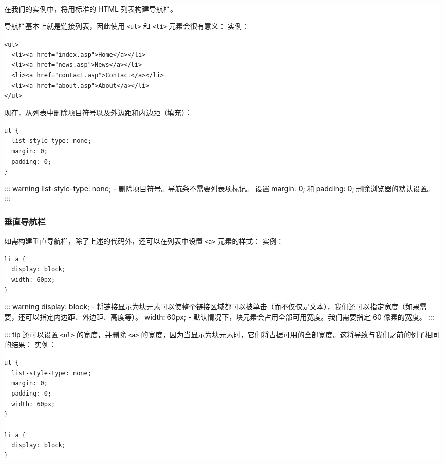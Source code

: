 在我们的实例中，将用标准的 HTML 列表构建导航栏。

导航栏基本上就是链接列表，因此使用 `<ul>` 和 `<li>` 元素会很有意义：
实例：

```
<ul>
  <li><a href="index.asp">Home</a></li>
  <li><a href="news.asp">News</a></li>
  <li><a href="contact.asp">Contact</a></li>
  <li><a href="about.asp">About</a></li>
</ul>
```

现在，从列表中删除项目符号以及外边距和内边距（填充）：

```
ul {
  list-style-type: none;
  margin: 0;
  padding: 0;
}
```

::: warning
list-style-type: none; - 删除项目符号。导航条不需要列表项标记。
设置 margin: 0; 和 padding: 0; 删除浏览器的默认设置。
:::

### 垂直导航栏

如需构建垂直导航栏，除了上述的代码外，还可以在列表中设置 `<a>` 元素的样式：
实例：

```
li a {
  display: block;
  width: 60px;
}
```

::: warning
display: block; - 将链接显示为块元素可以使整个链接区域都可以被单击（而不仅仅是文本），我们还可以指定宽度（如果需要，还可以指定内边距、外边距、高度等）。
width: 60px; - 默认情况下，块元素会占用全部可用宽度。我们需要指定 60 像素的宽度。
:::

::: tip
还可以设置 `<ul>` 的宽度，并删除 `<a>` 的宽度，因为当显示为块元素时，它们将占据可用的全部宽度。这将导致与我们之前的例子相同的结果：
实例：

```
ul {
  list-style-type: none;
  margin: 0;
  padding: 0;
  width: 60px;
}

li a {
  display: block;
}
```
